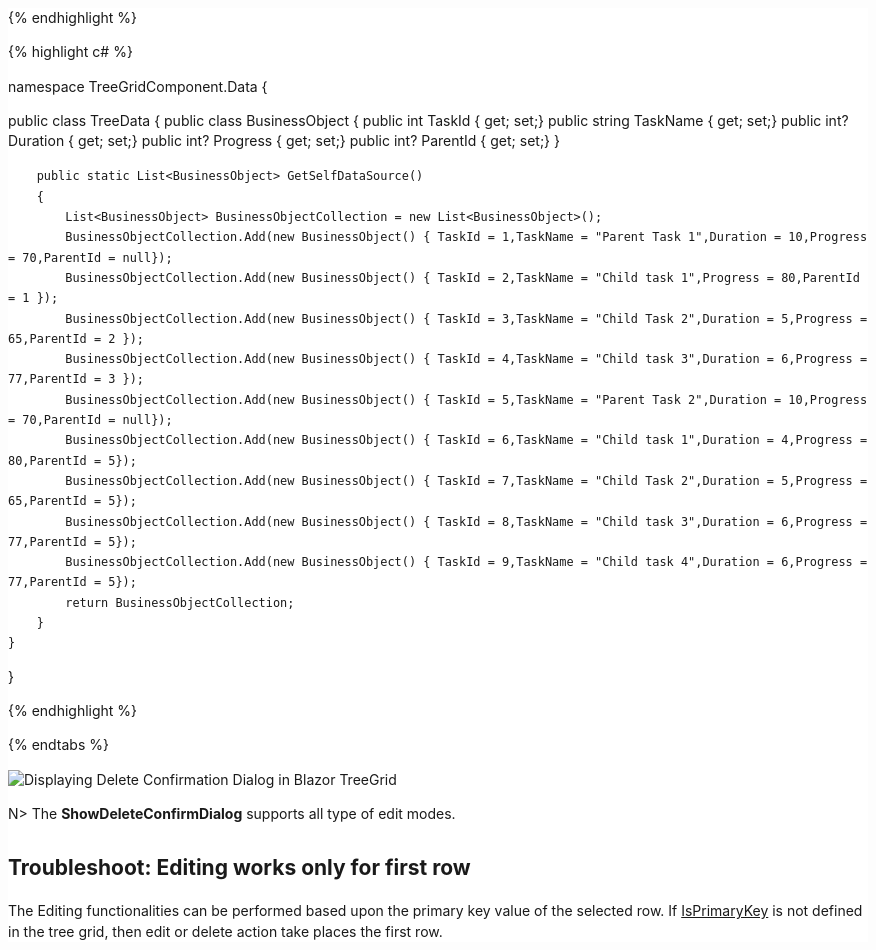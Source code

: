 {% endhighlight %}

{% highlight c# %}

namespace TreeGridComponent.Data {

public class TreeData
    {
        public class BusinessObject
        {
            public int TaskId { get; set;}
            public string TaskName { get; set;}
            public int? Duration { get; set;}
            public int? Progress { get; set;}
            public int? ParentId { get; set;}
        }

        public static List<BusinessObject> GetSelfDataSource()
        {
            List<BusinessObject> BusinessObjectCollection = new List<BusinessObject>();
            BusinessObjectCollection.Add(new BusinessObject() { TaskId = 1,TaskName = "Parent Task 1",Duration = 10,Progress = 70,ParentId = null});
            BusinessObjectCollection.Add(new BusinessObject() { TaskId = 2,TaskName = "Child task 1",Progress = 80,ParentId = 1 });
            BusinessObjectCollection.Add(new BusinessObject() { TaskId = 3,TaskName = "Child Task 2",Duration = 5,Progress = 65,ParentId = 2 });
            BusinessObjectCollection.Add(new BusinessObject() { TaskId = 4,TaskName = "Child task 3",Duration = 6,Progress = 77,ParentId = 3 });
            BusinessObjectCollection.Add(new BusinessObject() { TaskId = 5,TaskName = "Parent Task 2",Duration = 10,Progress = 70,ParentId = null});
            BusinessObjectCollection.Add(new BusinessObject() { TaskId = 6,TaskName = "Child task 1",Duration = 4,Progress = 80,ParentId = 5});
            BusinessObjectCollection.Add(new BusinessObject() { TaskId = 7,TaskName = "Child Task 2",Duration = 5,Progress = 65,ParentId = 5});
            BusinessObjectCollection.Add(new BusinessObject() { TaskId = 8,TaskName = "Child task 3",Duration = 6,Progress = 77,ParentId = 5});
            BusinessObjectCollection.Add(new BusinessObject() { TaskId = 9,TaskName = "Child task 4",Duration = 6,Progress = 77,ParentId = 5});
            return BusinessObjectCollection;
        }
    }
}

{% endhighlight %}

{% endtabs %}

![Displaying Delete Confirmation Dialog in Blazor TreeGrid](../images/blazor-treegrid-delete-confirmation.png)

N> The **ShowDeleteConfirmDialog** supports all type of edit modes.

## Troubleshoot: Editing works only for first row

The Editing functionalities can be performed based upon the primary key value of the selected row. If [IsPrimaryKey](https://help.syncfusion.com/cr/blazor/Syncfusion.Blazor.TreeGrid.TreeGridColumn.html#Syncfusion_Blazor_TreeGrid_TreeGridColumn_IsPrimaryKey) is not defined in the tree grid, then edit or delete action take places the first row.
